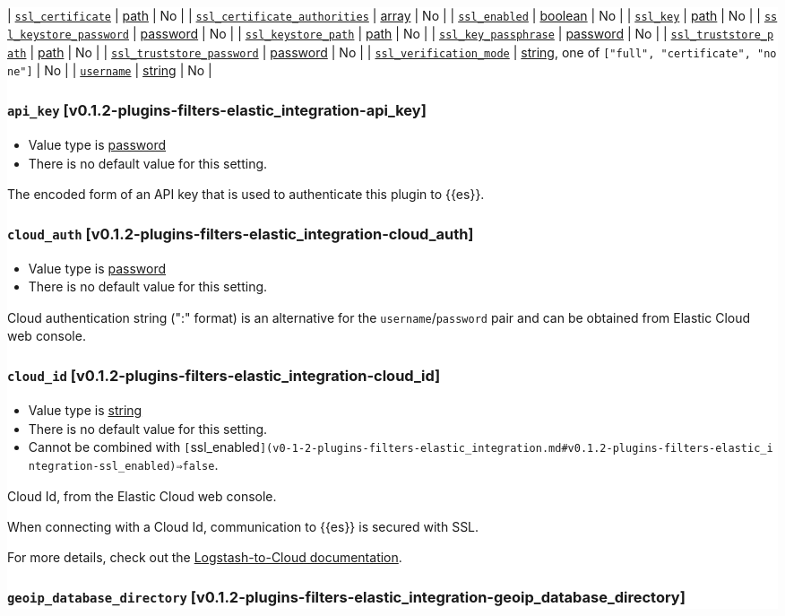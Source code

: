 | [`ssl_certificate`](v0-1-2-plugins-filters-elastic_integration.md#v0.1.2-plugins-filters-elastic_integration-ssl_certificate) | [path](logstash://reference/configuration-file-structure.md#path) | No |
| [`ssl_certificate_authorities`](v0-1-2-plugins-filters-elastic_integration.md#v0.1.2-plugins-filters-elastic_integration-ssl_certificate_authorities) | [array](logstash://reference/configuration-file-structure.md#array) | No |
| [`ssl_enabled`](v0-1-2-plugins-filters-elastic_integration.md#v0.1.2-plugins-filters-elastic_integration-ssl_enabled) | [boolean](logstash://reference/configuration-file-structure.md#boolean) | No |
| [`ssl_key`](v0-1-2-plugins-filters-elastic_integration.md#v0.1.2-plugins-filters-elastic_integration-ssl_key) | [path](logstash://reference/configuration-file-structure.md#path) | No |
| [`ssl_keystore_password`](v0-1-2-plugins-filters-elastic_integration.md#v0.1.2-plugins-filters-elastic_integration-ssl_keystore_password) | [password](logstash://reference/configuration-file-structure.md#password) | No |
| [`ssl_keystore_path`](v0-1-2-plugins-filters-elastic_integration.md#v0.1.2-plugins-filters-elastic_integration-ssl_keystore_path) | [path](logstash://reference/configuration-file-structure.md#path) | No |
| [`ssl_key_passphrase`](v0-1-2-plugins-filters-elastic_integration.md#v0.1.2-plugins-filters-elastic_integration-ssl_key_passphrase) | [password](logstash://reference/configuration-file-structure.md#password) | No |
| [`ssl_truststore_path`](v0-1-2-plugins-filters-elastic_integration.md#v0.1.2-plugins-filters-elastic_integration-ssl_truststore_path) | [path](logstash://reference/configuration-file-structure.md#path) | No |
| [`ssl_truststore_password`](v0-1-2-plugins-filters-elastic_integration.md#v0.1.2-plugins-filters-elastic_integration-ssl_truststore_password) | [password](logstash://reference/configuration-file-structure.md#password) | No |
| [`ssl_verification_mode`](v0-1-2-plugins-filters-elastic_integration.md#v0.1.2-plugins-filters-elastic_integration-ssl_verification_mode) | [string](logstash://reference/configuration-file-structure.md#string), one of `["full", "certificate", "none"]` | No |
| [`username`](v0-1-2-plugins-filters-elastic_integration.md#v0.1.2-plugins-filters-elastic_integration-username) | [string](logstash://reference/configuration-file-structure.md#string) | No |

### `api_key` [v0.1.2-plugins-filters-elastic_integration-api_key]

* Value type is [password](logstash://reference/configuration-file-structure.md#password)
* There is no default value for this setting.

The encoded form of an API key that is used to authenticate this plugin to {{es}}.


### `cloud_auth` [v0.1.2-plugins-filters-elastic_integration-cloud_auth]

* Value type is [password](logstash://reference/configuration-file-structure.md#password)
* There is no default value for this setting.

Cloud authentication string ("<username>:<password>" format) is an alternative for the `username`/`password` pair and can be obtained from Elastic Cloud web console.


### `cloud_id` [v0.1.2-plugins-filters-elastic_integration-cloud_id]

* Value type is [string](logstash://reference/configuration-file-structure.md#string)
* There is no default value for this setting.
* Cannot be combined with `[`ssl_enabled`](v0-1-2-plugins-filters-elastic_integration.md#v0.1.2-plugins-filters-elastic_integration-ssl_enabled)⇒false`.

Cloud Id, from the Elastic Cloud web console.

When connecting with a Cloud Id, communication to {{es}} is secured with SSL.

For more details, check out the [Logstash-to-Cloud documentation](logstash://reference/connecting-to-cloud.md).


### `geoip_database_directory` [v0.1.2-plugins-filters-elastic_integration-geoip_database_directory]

